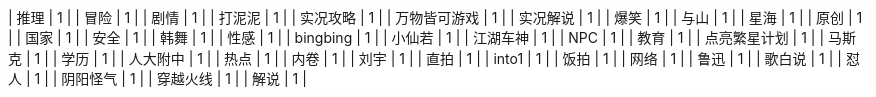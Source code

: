 | 推理 | 1 |
| 冒险 | 1 |
| 剧情 | 1 |
| 打泥泥 | 1 |
| 实况攻略 | 1 |
| 万物皆可游戏 | 1 |
| 实况解说 | 1 |
| 爆笑 | 1 |
| 与山 | 1 |
| 星海 | 1 |
| 原创 | 1 |
| 国家 | 1 |
| 安全 | 1 |
| 韩舞 | 1 |
| 性感 | 1 |
| bingbing | 1 |
| 小仙若 | 1 |
| 江湖车神 | 1 |
| NPC | 1 |
| 教育 | 1 |
| 点亮繁星计划 | 1 |
| 马斯克 | 1 |
| 学历 | 1 |
| 人大附中 | 1 |
| 热点 | 1 |
| 内卷 | 1 |
| 刘宇 | 1 |
| 直拍 | 1 |
| into1 | 1 |
| 饭拍 | 1 |
| 网络 | 1 |
| 鲁迅 | 1 |
| 歌白说 | 1 |
| 怼人 | 1 |
| 阴阳怪气 | 1 |
| 穿越火线 | 1 |
| 解说 | 1 |